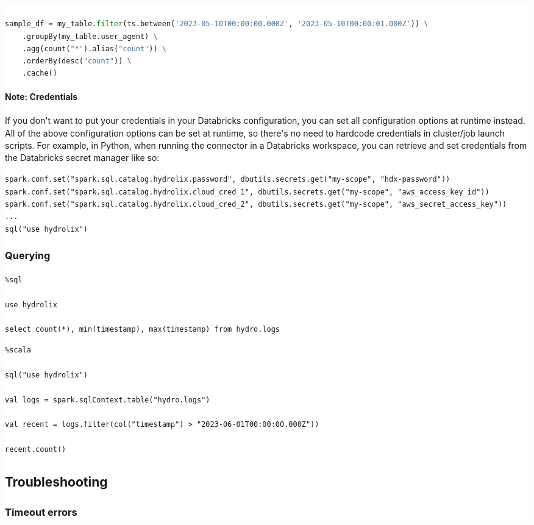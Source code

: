 ```python

sample_df = my_table.filter(ts.between('2023-05-10T00:00:00.000Z', '2023-05-10T00:00:01.000Z')) \
    .groupBy(my_table.user_agent) \
    .agg(count("*").alias("count")) \
    .orderBy(desc("count")) \
    .cache()
```

#### Note: Credentials
If you don't want to put your credentials in your Databricks configuration, you can set all configuration options at runtime instead. All of the above configuration options can be set at runtime, so there's no need to hardcode credentials in cluster/job 
launch scripts. For example, in Python, when running the connector in a Databricks workspace, you can retrieve and set credentials from the 
Databricks secret manager like so:

```
spark.conf.set("spark.sql.catalog.hydrolix.password", dbutils.secrets.get("my-scope", "hdx-password"))
spark.conf.set("spark.sql.catalog.hydrolix.cloud_cred_1", dbutils.secrets.get("my-scope", "aws_access_key_id"))
spark.conf.set("spark.sql.catalog.hydrolix.cloud_cred_2", dbutils.secrets.get("my-scope", "aws_secret_access_key"))
...
sql("use hydrolix")
```

### Querying

```
%sql

use hydrolix

select count(*), min(timestamp), max(timestamp) from hydro.logs
```

```
%scala

sql("use hydrolix")

val logs = spark.sqlContext.table("hydro.logs")

val recent = logs.filter(col("timestamp") > "2023-06-01T00:00:00.000Z"))

recent.count()
```
## Troubleshooting

### Timeout errors
